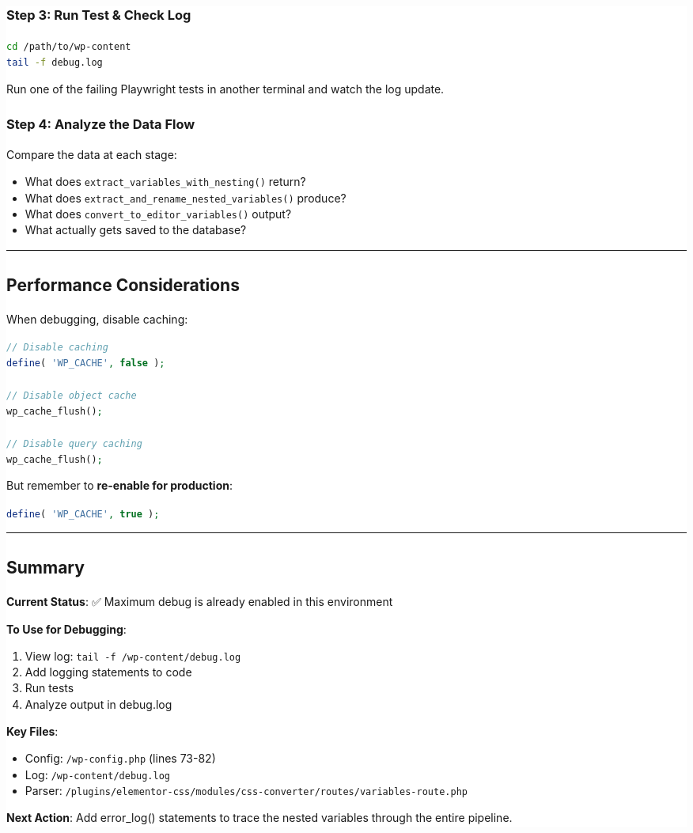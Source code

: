 ### Step 3: Run Test & Check Log
```bash
cd /path/to/wp-content
tail -f debug.log
```

Run one of the failing Playwright tests in another terminal and watch the log update.

### Step 4: Analyze the Data Flow
Compare the data at each stage:
- What does `extract_variables_with_nesting()` return?
- What does `extract_and_rename_nested_variables()` produce?
- What does `convert_to_editor_variables()` output?
- What actually gets saved to the database?

---

## Performance Considerations

When debugging, disable caching:
```php
// Disable caching
define( 'WP_CACHE', false );

// Disable object cache
wp_cache_flush();

// Disable query caching
wp_cache_flush();
```

But remember to **re-enable for production**:
```php
define( 'WP_CACHE', true );
```

---

## Summary

**Current Status**: ✅ Maximum debug is already enabled in this environment

**To Use for Debugging**:
1. View log: `tail -f /wp-content/debug.log`
2. Add logging statements to code
3. Run tests
4. Analyze output in debug.log

**Key Files**:
- Config: `/wp-config.php` (lines 73-82)
- Log: `/wp-content/debug.log`
- Parser: `/plugins/elementor-css/modules/css-converter/routes/variables-route.php`

**Next Action**: Add error_log() statements to trace the nested variables through the entire pipeline.

